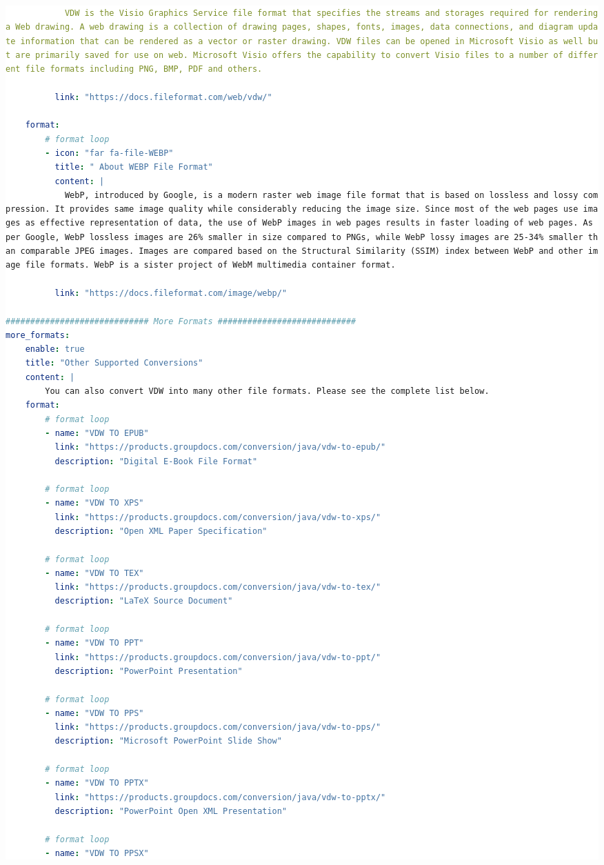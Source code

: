 ```yaml
            VDW is the Visio Graphics Service file format that specifies the streams and storages required for rendering a Web drawing. A web drawing is a collection of drawing pages, shapes, fonts, images, data connections, and diagram update information that can be rendered as a vector or raster drawing. VDW files can be opened in Microsoft Visio as well but are primarily saved for use on web. Microsoft Visio offers the capability to convert Visio files to a number of different file formats including PNG, BMP, PDF and others.

          link: "https://docs.fileformat.com/web/vdw/"

    format:
        # format loop
        - icon: "far fa-file-WEBP"
          title: " About WEBP File Format"
          content: |
            WebP, introduced by Google, is a modern raster web image file format that is based on lossless and lossy compression. It provides same image quality while considerably reducing the image size. Since most of the web pages use images as effective representation of data, the use of WebP images in web pages results in faster loading of web pages. As per Google, WebP lossless images are 26% smaller in size compared to PNGs, while WebP lossy images are 25-34% smaller than comparable JPEG images. Images are compared based on the Structural Similarity (SSIM) index between WebP and other image file formats. WebP is a sister project of WebM multimedia container format.

          link: "https://docs.fileformat.com/image/webp/"

############################# More Formats ############################
more_formats:
    enable: true
    title: "Other Supported Conversions"
    content: |
        You can also convert VDW into many other file formats. Please see the complete list below.
    format: 
        # format loop
        - name: "VDW TO EPUB"
          link: "https://products.groupdocs.com/conversion/java/vdw-to-epub/"
          description: "Digital E-Book File Format"

        # format loop
        - name: "VDW TO XPS"
          link: "https://products.groupdocs.com/conversion/java/vdw-to-xps/"
          description: "Open XML Paper Specification"

        # format loop
        - name: "VDW TO TEX"
          link: "https://products.groupdocs.com/conversion/java/vdw-to-tex/"
          description: "LaTeX Source Document"

        # format loop
        - name: "VDW TO PPT"
          link: "https://products.groupdocs.com/conversion/java/vdw-to-ppt/"
          description: "PowerPoint Presentation"

        # format loop
        - name: "VDW TO PPS"
          link: "https://products.groupdocs.com/conversion/java/vdw-to-pps/"
          description: "Microsoft PowerPoint Slide Show"

        # format loop
        - name: "VDW TO PPTX"
          link: "https://products.groupdocs.com/conversion/java/vdw-to-pptx/"
          description: "PowerPoint Open XML Presentation"

        # format loop
        - name: "VDW TO PPSX"
```